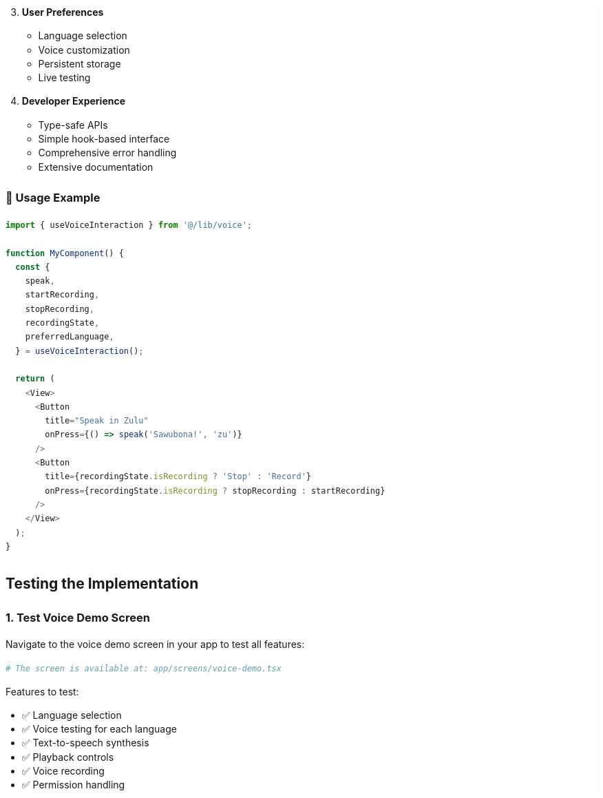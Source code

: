3. **User Preferences**
   - Language selection
   - Voice customization
   - Persistent storage
   - Live testing

4. **Developer Experience**
   - Type-safe APIs
   - Simple hook-based interface
   - Comprehensive error handling
   - Extensive documentation

### 🎯 Usage Example

```typescript
import { useVoiceInteraction } from '@/lib/voice';

function MyComponent() {
  const {
    speak,
    startRecording,
    stopRecording,
    recordingState,
    preferredLanguage,
  } = useVoiceInteraction();

  return (
    <View>
      <Button 
        title="Speak in Zulu" 
        onPress={() => speak('Sawubona!', 'zu')} 
      />
      <Button
        title={recordingState.isRecording ? 'Stop' : 'Record'}
        onPress={recordingState.isRecording ? stopRecording : startRecording}
      />
    </View>
  );
}
```

## Testing the Implementation

### 1. Test Voice Demo Screen

Navigate to the voice demo screen in your app to test all features:

```bash
# The screen is available at: app/screens/voice-demo.tsx
```

Features to test:
- ✅ Language selection
- ✅ Voice testing for each language
- ✅ Text-to-speech synthesis
- ✅ Playback controls
- ✅ Voice recording
- ✅ Permission handling
